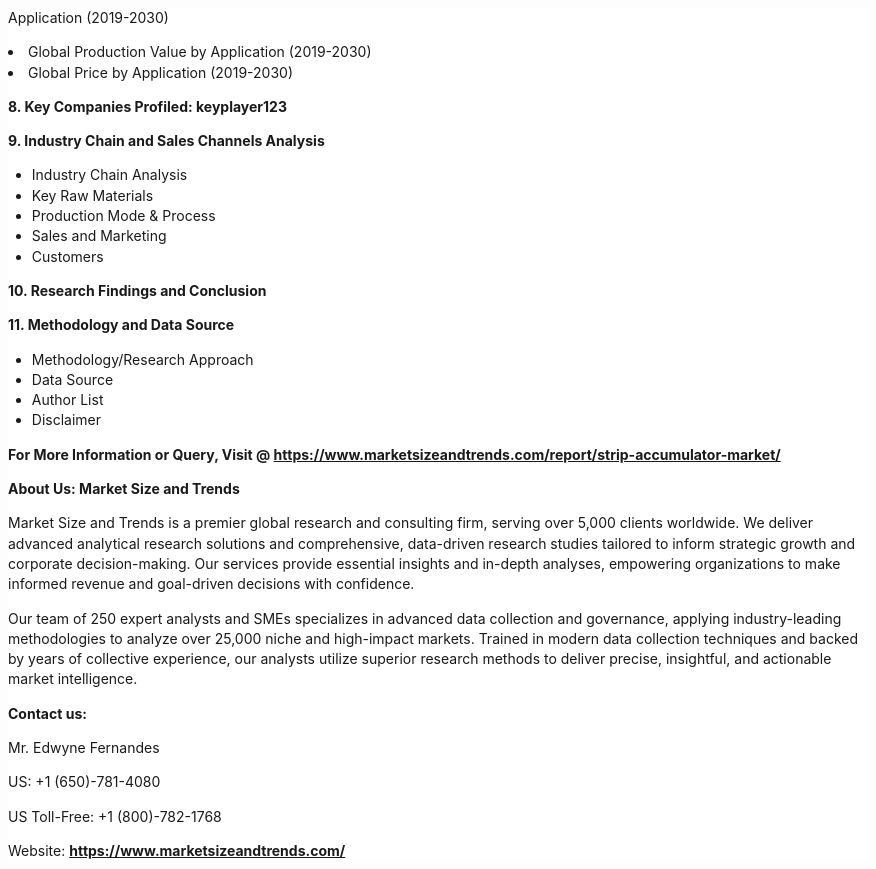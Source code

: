 Application (2019-2030)</li><li>Global Production Value by Application (2019-2030)</li><li>Global Price by Application (2019-2030)</li></ul><p><strong>8. Key Companies Profiled: keyplayer123</strong></p><p><strong>9. Industry Chain and Sales Channels Analysis</strong></p><ul><li>Industry Chain Analysis</li><li>Key Raw Materials</li><li>Production Mode &amp; Process</li><li>Sales and Marketing</li><li>Customers</li></ul><p><strong>10. Research Findings and Conclusion</strong></p><p><strong>11. Methodology and Data Source</strong></p><ul><li>Methodology/Research Approach</li><li>Data Source</li><li>Author List</li><li>Disclaimer</li></ul></p><p><strong>For More Information or Query, Visit @ <a href="https://www.marketsizeandtrends.com/report/strip-accumulator-market/">https://www.marketsizeandtrends.com/report/strip-accumulator-market/</a></strong></p><p><strong>About Us: Market Size and Trends</strong></p><p>Market Size and Trends is a premier global research and consulting firm, serving over 5,000 clients worldwide. We deliver advanced analytical research solutions and comprehensive, data-driven research studies tailored to inform strategic growth and corporate decision-making. Our services provide essential insights and in-depth analyses, empowering organizations to make informed revenue and goal-driven decisions with confidence.</p><p>Our team of 250 expert analysts and SMEs specializes in advanced data collection and governance, applying industry-leading methodologies to analyze over 25,000 niche and high-impact markets. Trained in modern data collection techniques and backed by years of collective experience, our analysts utilize superior research methods to deliver precise, insightful, and actionable market intelligence.</p><p><strong>Contact us:</strong></p><p>Mr. Edwyne Fernandes</p><p>US: +1 (650)-781-4080</p><p>US Toll-Free: +1 (800)-782-1768</p><p>Website: <strong><a href="https://www.marketsizeandtrends.com/">https://www.marketsizeandtrends.com/</a></strong></p>
